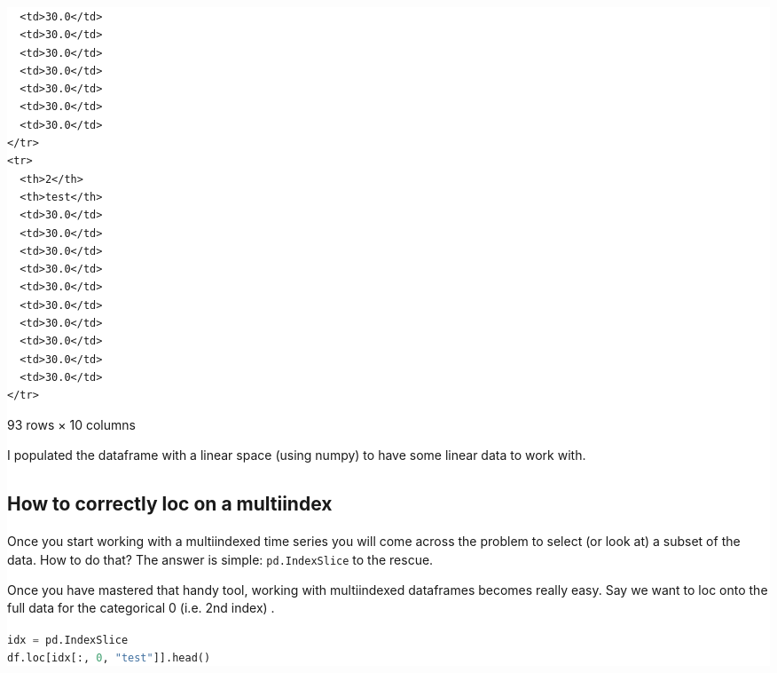       <td>30.0</td>
      <td>30.0</td>
      <td>30.0</td>
      <td>30.0</td>
      <td>30.0</td>
      <td>30.0</td>
      <td>30.0</td>
    </tr>
    <tr>
      <th>2</th>
      <th>test</th>
      <td>30.0</td>
      <td>30.0</td>
      <td>30.0</td>
      <td>30.0</td>
      <td>30.0</td>
      <td>30.0</td>
      <td>30.0</td>
      <td>30.0</td>
      <td>30.0</td>
      <td>30.0</td>
    </tr>
  </tbody>
</table>
<p>93 rows × 10 columns</p>
</div>



I populated the dataframe with a linear space (using numpy) to have some linear data to work with.

## How to correctly loc on a multiindex

Once you start working with a multiindexed time series you will come across the problem to select (or look at) a subset of the data.
How to do that? The answer is simple: `pd.IndexSlice` to the rescue.

Once you have mastered that handy tool, working with multiindexed dataframes becomes really easy.
Say we want to loc onto the full data for the categorical 0 (i.e. 2nd index) .


```python
idx = pd.IndexSlice
df.loc[idx[:, 0, "test"]].head()
```




<div>
<style scoped>
    .dataframe tbody tr th:only-of-type {
        vertical-align: middle;
    }

    .dataframe tbody tr th {
        vertical-align: top;
    }
